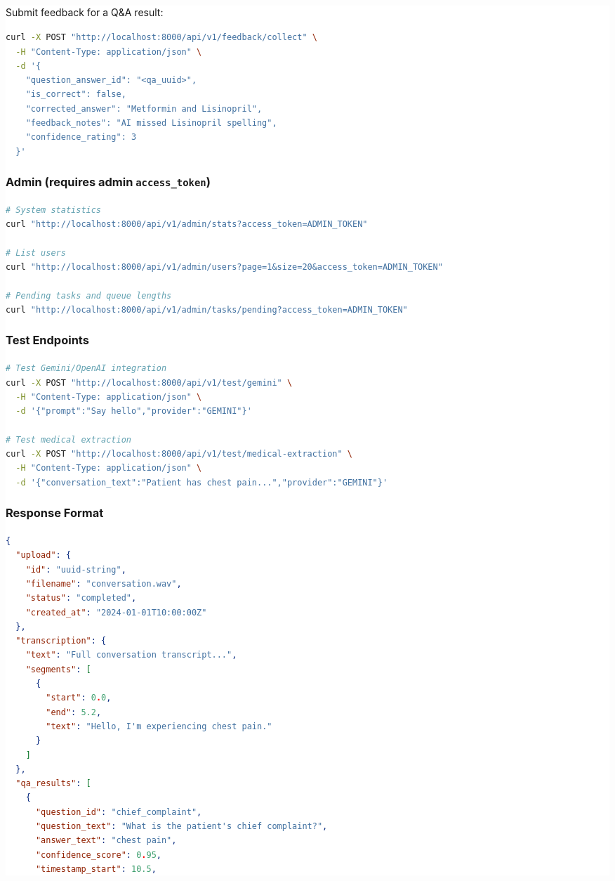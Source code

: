 Submit feedback for a Q&A result:
```bash
curl -X POST "http://localhost:8000/api/v1/feedback/collect" \
  -H "Content-Type: application/json" \
  -d '{
    "question_answer_id": "<qa_uuid>",
    "is_correct": false,
    "corrected_answer": "Metformin and Lisinopril",
    "feedback_notes": "AI missed Lisinopril spelling",
    "confidence_rating": 3
  }'
```

### Admin (requires admin `access_token`)

```bash
# System statistics
curl "http://localhost:8000/api/v1/admin/stats?access_token=ADMIN_TOKEN"

# List users
curl "http://localhost:8000/api/v1/admin/users?page=1&size=20&access_token=ADMIN_TOKEN"

# Pending tasks and queue lengths
curl "http://localhost:8000/api/v1/admin/tasks/pending?access_token=ADMIN_TOKEN"
```

### Test Endpoints
```bash
# Test Gemini/OpenAI integration
curl -X POST "http://localhost:8000/api/v1/test/gemini" \
  -H "Content-Type: application/json" \
  -d '{"prompt":"Say hello","provider":"GEMINI"}'

# Test medical extraction
curl -X POST "http://localhost:8000/api/v1/test/medical-extraction" \
  -H "Content-Type: application/json" \
  -d '{"conversation_text":"Patient has chest pain...","provider":"GEMINI"}'
```

### Response Format
```json
{
  "upload": {
    "id": "uuid-string",
    "filename": "conversation.wav",
    "status": "completed",
    "created_at": "2024-01-01T10:00:00Z"
  },
  "transcription": {
    "text": "Full conversation transcript...",
    "segments": [
      {
        "start": 0.0,
        "end": 5.2,
        "text": "Hello, I'm experiencing chest pain."
      }
    ]
  },
  "qa_results": [
    {
      "question_id": "chief_complaint",
      "question_text": "What is the patient's chief complaint?",
      "answer_text": "chest pain",
      "confidence_score": 0.95,
      "timestamp_start": 10.5,
```